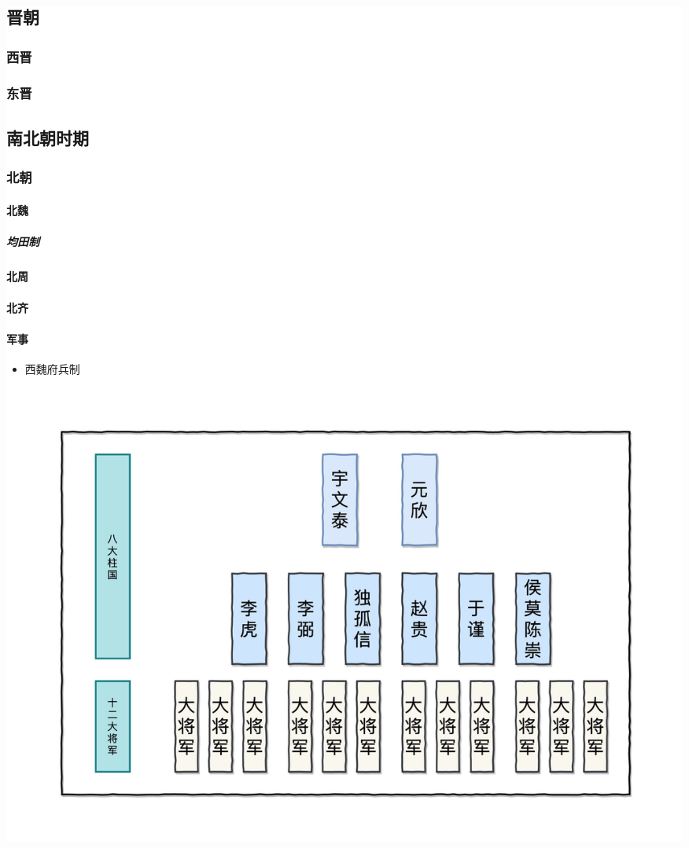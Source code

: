## 晋朝

### 西晋

### 东晋

## 南北朝时期

### 北朝

#### 北魏

##### 均田制

#### 北周

#### 北齐

#### 军事

* 西魏府兵制

![西魏府兵制](images/fubing.jpg)

